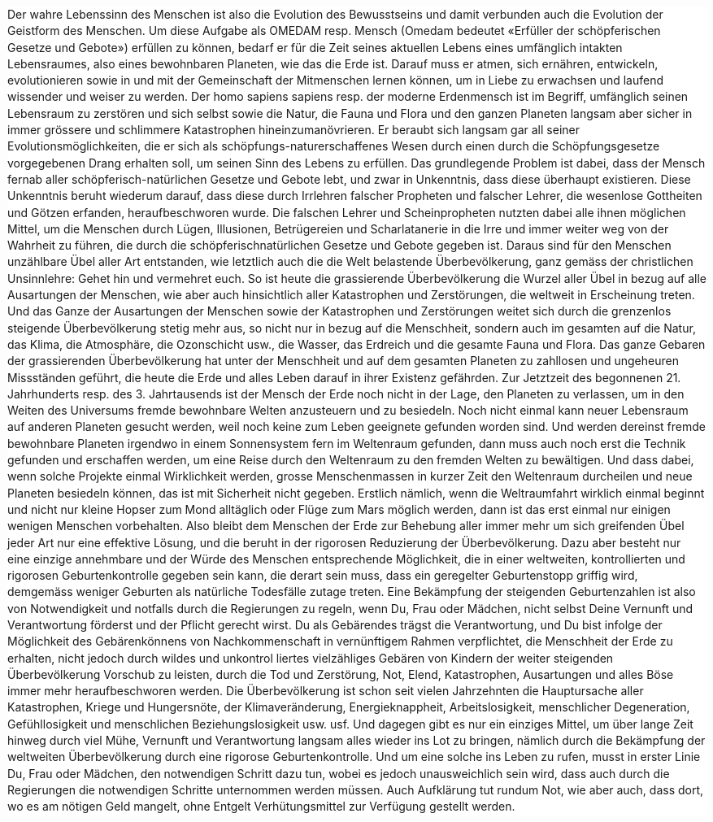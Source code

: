 Der wahre Lebenssinn des Menschen ist also die Evolution des Bewusstseins und damit verbunden auch die Evolution der Geistform des Menschen. Um diese Aufgabe als OMEDAM resp. Mensch (Omedam bedeutet «Erfüller der schöpferischen Gesetze und Gebote») erfüllen zu können, bedarf er für die Zeit seines aktuellen Lebens eines umfänglich intakten Lebensraumes, also eines bewohnbaren Planeten, wie das die Erde ist. Darauf muss er atmen, sich ernähren, entwickeln, evolutionieren sowie in und mit der Gemeinschaft der Mitmenschen lernen können, um in Liebe zu erwachsen und laufend wissender und weiser zu werden. Der homo sapiens sapiens resp. der moderne Erdenmensch ist im Begriff, umfänglich seinen Lebensraum zu zerstören und sich selbst sowie die Natur, die Fauna und Flora und den ganzen Planeten langsam aber sicher in immer grössere und schlimmere Katastrophen hineinzumanövrieren. Er beraubt sich langsam gar all seiner Evolutionsmöglichkeiten, die er sich als schöpfungs-naturerschaffenes Wesen durch einen durch die Schöpfungsgesetze vorgegebenen Drang erhalten soll, um seinen Sinn des Lebens zu erfüllen. Das grundlegende Problem ist dabei, dass der Mensch fernab aller schöpferisch-natürlichen Gesetze und Gebote lebt, und zwar in Unkenntnis, dass diese überhaupt existieren. Diese Unkenntnis beruht wiederum darauf, dass diese durch Irrlehren falscher Propheten und falscher Lehrer, die wesenlose Gottheiten und Götzen erfanden, heraufbeschworen wurde. Die falschen Lehrer und Scheinpropheten nutzten dabei alle ihnen möglichen Mittel, um die Menschen durch Lügen, Illusionen, Betrügereien und Scharlatanerie in die Irre und immer weiter weg von der Wahrheit zu führen, die durch die schöpferischnatürlichen Gesetze und Gebote gegeben ist. Daraus sind für den Menschen unzählbare Übel aller Art entstanden, wie letztlich auch die die Welt belastende Überbevölkerung, ganz gemäss der christlichen Unsinnlehre: Gehet hin und vermehret euch. So ist heute die grassierende Überbevölkerung die Wurzel aller Übel in bezug auf alle Ausartungen der Menschen, wie aber auch hinsichtlich aller Katastrophen und Zerstörungen, die weltweit in Erscheinung treten. Und das Ganze der Ausartungen der Menschen sowie der Katastrophen und Zerstörungen weitet sich durch die grenzenlos steigende Überbevölkerung stetig mehr aus, so nicht nur in bezug auf die Menschheit, sondern auch im gesamten auf die Natur, das Klima, die Atmosphäre, die Ozonschicht usw., die Wasser, das Erdreich und die gesamte Fauna und Flora. Das ganze Gebaren der grassierenden Überbevölkerung hat unter der Menschheit und auf dem gesamten Planeten zu zahllosen und ungeheuren Missständen geführt, die heute die Erde und alles Leben darauf in ihrer Existenz gefährden. Zur Jetztzeit des begonnenen 21. Jahrhunderts resp. des 3. Jahrtausends ist der Mensch der Erde noch nicht in der Lage, den Planeten zu verlassen, um in den Weiten des Universums fremde bewohnbare Welten anzusteuern und zu besiedeln. Noch nicht einmal kann neuer Lebensraum auf anderen Planeten gesucht werden, weil noch keine zum Leben geeignete gefunden worden sind. Und werden dereinst fremde bewohnbare Planeten irgendwo in einem Sonnensystem fern im Weltenraum gefunden, dann muss auch noch erst die Technik gefunden und erschaffen werden, um eine Reise durch den Weltenraum zu den fremden Welten zu bewältigen. Und dass dabei, wenn solche Projekte einmal Wirklichkeit werden, grosse Menschenmassen in kurzer Zeit den Weltenraum durcheilen und neue Planeten besiedeln können, das ist mit Sicherheit nicht gegeben. Erstlich nämlich, wenn die Weltraumfahrt wirklich einmal beginnt und nicht nur kleine Hopser zum Mond alltäglich oder Flüge zum Mars möglich werden, dann ist das erst einmal nur einigen wenigen Menschen vorbehalten. Also bleibt dem Menschen der Erde zur Behebung aller immer mehr um sich greifenden Übel jeder Art nur eine effektive Lösung, und die beruht in der rigorosen Reduzierung der Überbevölkerung. Dazu aber besteht nur eine einzige annehmbare und der Würde des Menschen entsprechende Möglichkeit, die in einer weltweiten, kontrollierten und rigorosen Geburtenkontrolle gegeben sein kann, die derart sein muss, dass ein geregelter Geburtenstopp griffig wird, demgemäss weniger Geburten als natürliche Todesfälle zutage treten. Eine Bekämpfung der steigenden Geburtenzahlen ist also von Notwendigkeit und notfalls durch die Regierungen zu regeln, wenn Du, Frau oder Mädchen, nicht selbst Deine Vernunft und Verantwortung förderst und der Pflicht gerecht wirst. Du als Gebärendes trägst die Verantwortung, und Du bist infolge der Möglichkeit des Gebärenkönnens von Nachkommenschaft in vernünftigem Rahmen verpflichtet, die Menschheit der Erde zu erhalten, nicht jedoch durch wildes und unkontrol liertes vielzähliges Gebären von Kindern der weiter steigenden Überbevölkerung Vorschub zu leisten, durch die Tod und Zerstörung, Not, Elend, Katastrophen, Ausartungen und alles Böse immer mehr heraufbeschworen werden. Die Überbevölkerung ist schon seit vielen Jahrzehnten die Hauptursache aller Katastrophen, Kriege und Hungersnöte, der Klimaveränderung, Energieknappheit, Arbeitslosigkeit, menschlicher Degeneration, Gefühllosigkeit und menschlichen Beziehungslosigkeit usw. usf. Und dagegen gibt es nur ein einziges Mittel, um über lange Zeit hinweg durch viel Mühe, Vernunft und Verantwortung langsam alles wieder ins Lot zu bringen, nämlich durch die Bekämpfung der weltweiten Überbevölkerung durch eine rigorose Geburtenkontrolle. Und um eine solche ins Leben zu rufen, musst in erster Linie Du, Frau oder Mädchen, den notwendigen Schritt dazu tun, wobei es jedoch unausweichlich sein wird, dass auch durch die Regierungen die notwendigen Schritte unternommen werden müssen. Auch Aufklärung tut rundum Not, wie aber auch, dass dort, wo es am nötigen Geld mangelt, ohne Entgelt Verhütungsmittel zur Verfügung gestellt werden.